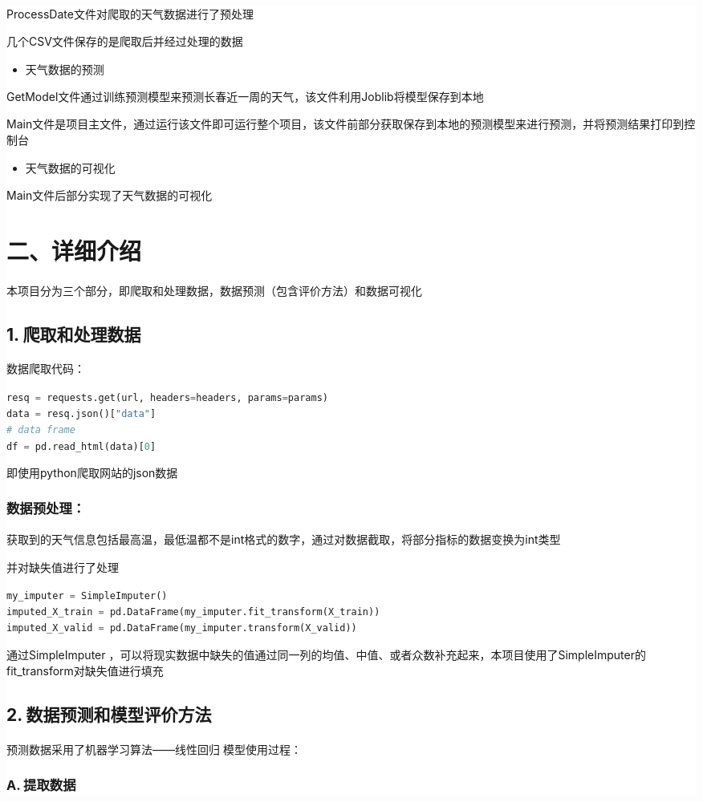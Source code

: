 ProcessDate文件对爬取的天气数据进行了预处理

几个CSV文件保存的是爬取后并经过处理的数据



* 天气数据的预测

GetModel文件通过训练预测模型来预测长春近一周的天气，该文件利用Joblib将模型保存到本地

Main文件是项目主文件，通过运行该文件即可运行整个项目，该文件前部分获取保存到本地的预测模型来进行预测，并将预测结果打印到控制台



* 天气数据的可视化

Main文件后部分实现了天气数据的可视化



# 二、详细介绍

本项目分为三个部分，即爬取和处理数据，数据预测（包含评价方法）和数据可视化

## 1. 爬取和处理数据

数据爬取代码：

````py
resq = requests.get(url, headers=headers, params=params)
data = resq.json()["data"]
# data frame
df = pd.read_html(data)[0]
````

即使用python爬取网站的json数据

### **数据预处理：**

获取到的天气信息包括最高温，最低温都不是int格式的数字，通过对数据截取，将部分指标的数据变换为int类型

并对缺失值进行了处理

````py
my_imputer = SimpleImputer()
imputed_X_train = pd.DataFrame(my_imputer.fit_transform(X_train))
imputed_X_valid = pd.DataFrame(my_imputer.transform(X_valid))
````

通过SimpleImputer ，可以将现实数据中缺失的值通过同一列的均值、中值、或者众数补充起来，本项目使用了SimpleImputer的fit_transform对缺失值进行填充



## 2. 数据预测和模型评价方法

预测数据采用了机器学习算法——线性回归
模型使用过程：

### A. 提取数据
